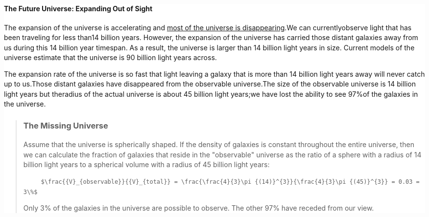#### The Future Universe: Expanding Out of Sight

The expansion of the universe is accelerating and [most of the universe is disappearing](https://www.forbes.com/sites/startswithabang/2018/08/17/the-universe-is-disappearing-and-theres-nothing-we-can-do-to-stop-it/#64ac770e560e).We can currentlyobserve light that has been traveling for less than14 billion years. However, the expansion of the universe has carried those distant galaxies away from us during this 14 billion year timespan. As a result, the universe is larger than 14 billion light years in size. Current models of the universe estimate that the universe is 90 billion light years across.

The expansion rate of the universe is so fast that light leaving a galaxy that is more than 14 billion light years away will never catch up to us.Those distant galaxies have disappeared from the observable universe.The size of the observable universe is 14 billion light years but theradius of the actual universe is about 45 billion light years;we have lost the ability to see 97%of the galaxies in the universe.

> ### The Missing Universe
>
> Assume that the universe is spherically shaped. If the density of galaxies is constant throughout the entire universe, then we can calculate the fraction of galaxies that reside in the "observable" universe as the ratio of a sphere with a radius of 14 billion light years to a spherical volume with a radius of 45 billion light years:
>
>          $\frac{{V}_{observable}}{{V}_{total}} = \frac{\frac{4}{3}\pi {(14)}^{3}}{\frac{4}{3}\pi {(45)}^{3}} = 0.03 = 3\%$
>
> Only 3% of the galaxies in the universe are possible to observe. The other 97% have receded from our view.
